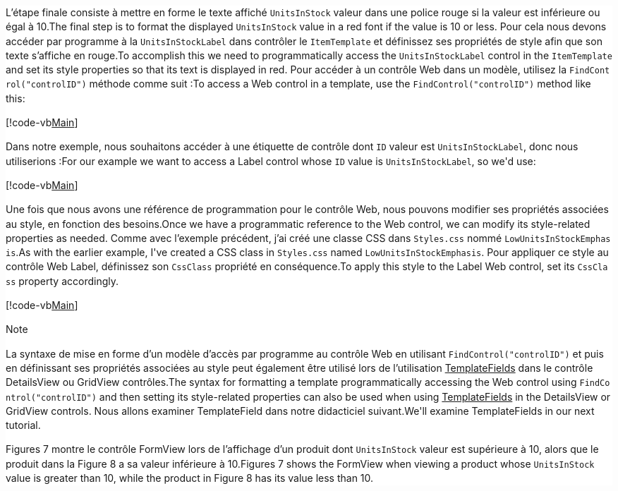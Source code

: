 <span data-ttu-id="2dc08-210">L’étape finale consiste à mettre en forme le texte affiché `UnitsInStock` valeur dans une police rouge si la valeur est inférieure ou égal à 10.</span><span class="sxs-lookup"><span data-stu-id="2dc08-210">The final step is to format the displayed `UnitsInStock` value in a red font if the value is 10 or less.</span></span> <span data-ttu-id="2dc08-211">Pour cela nous devons accéder par programme à la `UnitsInStockLabel` dans contrôler le `ItemTemplate` et définissez ses propriétés de style afin que son texte s’affiche en rouge.</span><span class="sxs-lookup"><span data-stu-id="2dc08-211">To accomplish this we need to programmatically access the `UnitsInStockLabel` control in the `ItemTemplate` and set its style properties so that its text is displayed in red.</span></span> <span data-ttu-id="2dc08-212">Pour accéder à un contrôle Web dans un modèle, utilisez la `FindControl("controlID")` méthode comme suit :</span><span class="sxs-lookup"><span data-stu-id="2dc08-212">To access a Web control in a template, use the `FindControl("controlID")` method like this:</span></span>


[!code-vb[Main](custom-formatting-based-upon-data-vb/samples/sample10.vb)]

<span data-ttu-id="2dc08-213">Dans notre exemple, nous souhaitons accéder à une étiquette de contrôle dont `ID` valeur est `UnitsInStockLabel`, donc nous utiliserions :</span><span class="sxs-lookup"><span data-stu-id="2dc08-213">For our example we want to access a Label control whose `ID` value is `UnitsInStockLabel`, so we'd use:</span></span>


[!code-vb[Main](custom-formatting-based-upon-data-vb/samples/sample11.vb)]

<span data-ttu-id="2dc08-214">Une fois que nous avons une référence de programmation pour le contrôle Web, nous pouvons modifier ses propriétés associées au style, en fonction des besoins.</span><span class="sxs-lookup"><span data-stu-id="2dc08-214">Once we have a programmatic reference to the Web control, we can modify its style-related properties as needed.</span></span> <span data-ttu-id="2dc08-215">Comme avec l’exemple précédent, j’ai créé une classe CSS dans `Styles.css` nommé `LowUnitsInStockEmphasis`.</span><span class="sxs-lookup"><span data-stu-id="2dc08-215">As with the earlier example, I've created a CSS class in `Styles.css` named `LowUnitsInStockEmphasis`.</span></span> <span data-ttu-id="2dc08-216">Pour appliquer ce style au contrôle Web Label, définissez son `CssClass` propriété en conséquence.</span><span class="sxs-lookup"><span data-stu-id="2dc08-216">To apply this style to the Label Web control, set its `CssClass` property accordingly.</span></span>


[!code-vb[Main](custom-formatting-based-upon-data-vb/samples/sample12.vb)]

> [!NOTE]
> <span data-ttu-id="2dc08-217">La syntaxe de mise en forme d’un modèle d’accès par programme au contrôle Web en utilisant `FindControl("controlID")` et puis en définissant ses propriétés associées au style peut également être utilisé lors de l’utilisation [TemplateFields](https://msdn.microsoft.com/library/system.web.ui.webcontrols.templatefield(VS.80).aspx) dans le contrôle DetailsView ou GridView contrôles.</span><span class="sxs-lookup"><span data-stu-id="2dc08-217">The syntax for formatting a template programmatically accessing the Web control using `FindControl("controlID")` and then setting its style-related properties can also be used when using [TemplateFields](https://msdn.microsoft.com/library/system.web.ui.webcontrols.templatefield(VS.80).aspx) in the DetailsView or GridView controls.</span></span> <span data-ttu-id="2dc08-218">Nous allons examiner TemplateField dans notre didacticiel suivant.</span><span class="sxs-lookup"><span data-stu-id="2dc08-218">We'll examine TemplateFields in our next tutorial.</span></span>


<span data-ttu-id="2dc08-219">Figures 7 montre le contrôle FormView lors de l’affichage d’un produit dont `UnitsInStock` valeur est supérieure à 10, alors que le produit dans la Figure 8 a sa valeur inférieure à 10.</span><span class="sxs-lookup"><span data-stu-id="2dc08-219">Figures 7 shows the FormView when viewing a product whose `UnitsInStock` value is greater than 10, while the product in Figure 8 has its value less than 10.</span></span>
